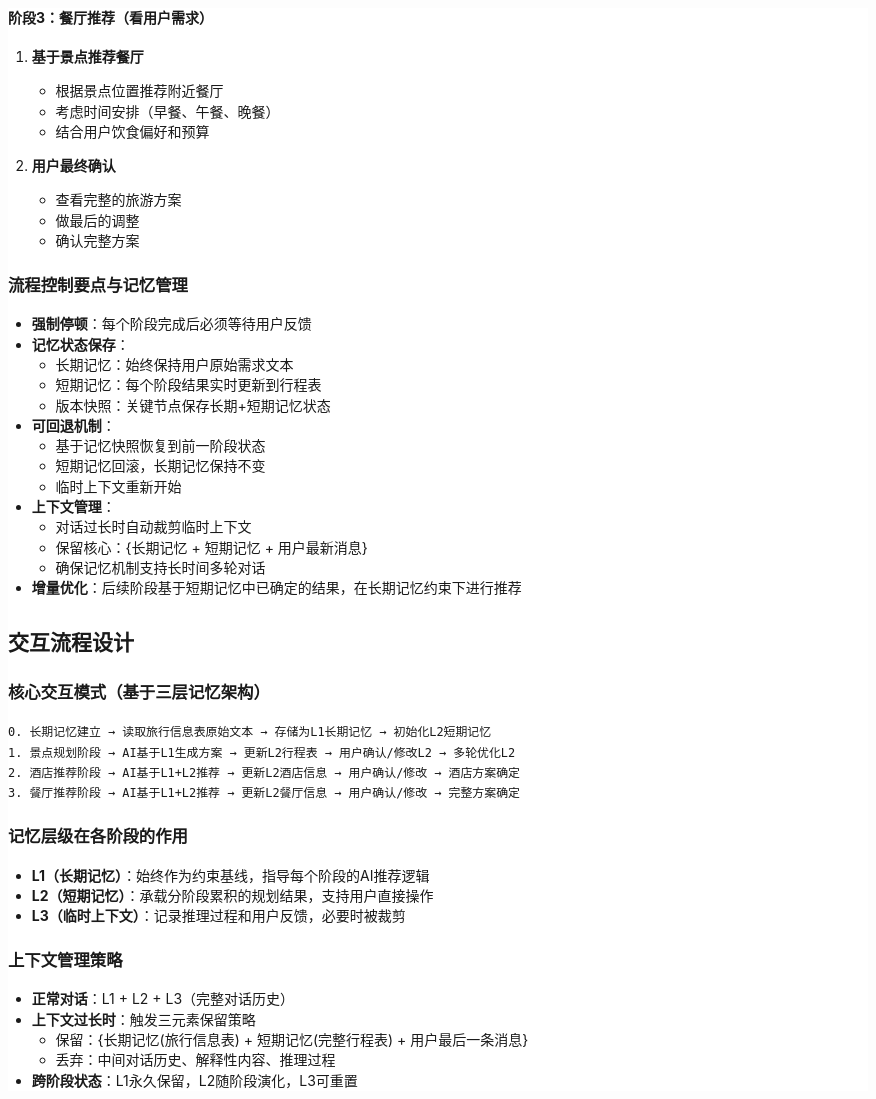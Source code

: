 #### 阶段3：餐厅推荐（看用户需求）
1. **基于景点推荐餐厅**
   - 根据景点位置推荐附近餐厅
   - 考虑时间安排（早餐、午餐、晚餐）
   - 结合用户饮食偏好和预算

2. **用户最终确认**
   - 查看完整的旅游方案
   - 做最后的调整
   - 确认完整方案

### 流程控制要点与记忆管理
- **强制停顿**：每个阶段完成后必须等待用户反馈
- **记忆状态保存**：
  - 长期记忆：始终保持用户原始需求文本
  - 短期记忆：每个阶段结果实时更新到行程表
  - 版本快照：关键节点保存长期+短期记忆状态
- **可回退机制**：
  - 基于记忆快照恢复到前一阶段状态
  - 短期记忆回滚，长期记忆保持不变
  - 临时上下文重新开始
- **上下文管理**：
  - 对话过长时自动裁剪临时上下文
  - 保留核心：{长期记忆 + 短期记忆 + 用户最新消息}
  - 确保记忆机制支持长时间多轮对话
- **增量优化**：后续阶段基于短期记忆中已确定的结果，在长期记忆约束下进行推荐



## 交互流程设计

### 核心交互模式（基于三层记忆架构）
```
0. 长期记忆建立 → 读取旅行信息表原始文本 → 存储为L1长期记忆 → 初始化L2短期记忆
1. 景点规划阶段 → AI基于L1生成方案 → 更新L2行程表 → 用户确认/修改L2 → 多轮优化L2
2. 酒店推荐阶段 → AI基于L1+L2推荐 → 更新L2酒店信息 → 用户确认/修改 → 酒店方案确定  
3. 餐厅推荐阶段 → AI基于L1+L2推荐 → 更新L2餐厅信息 → 用户确认/修改 → 完整方案确定
```

### 记忆层级在各阶段的作用
- **L1（长期记忆）**：始终作为约束基线，指导每个阶段的AI推荐逻辑
- **L2（短期记忆）**：承载分阶段累积的规划结果，支持用户直接操作
- **L3（临时上下文）**：记录推理过程和用户反馈，必要时被裁剪

### 上下文管理策略
- **正常对话**：L1 + L2 + L3（完整对话历史）
- **上下文过长时**：触发三元素保留策略
  - 保留：{长期记忆(旅行信息表) + 短期记忆(完整行程表) + 用户最后一条消息}
  - 丢弃：中间对话历史、解释性内容、推理过程
- **跨阶段状态**：L1永久保留，L2随阶段演化，L3可重置
